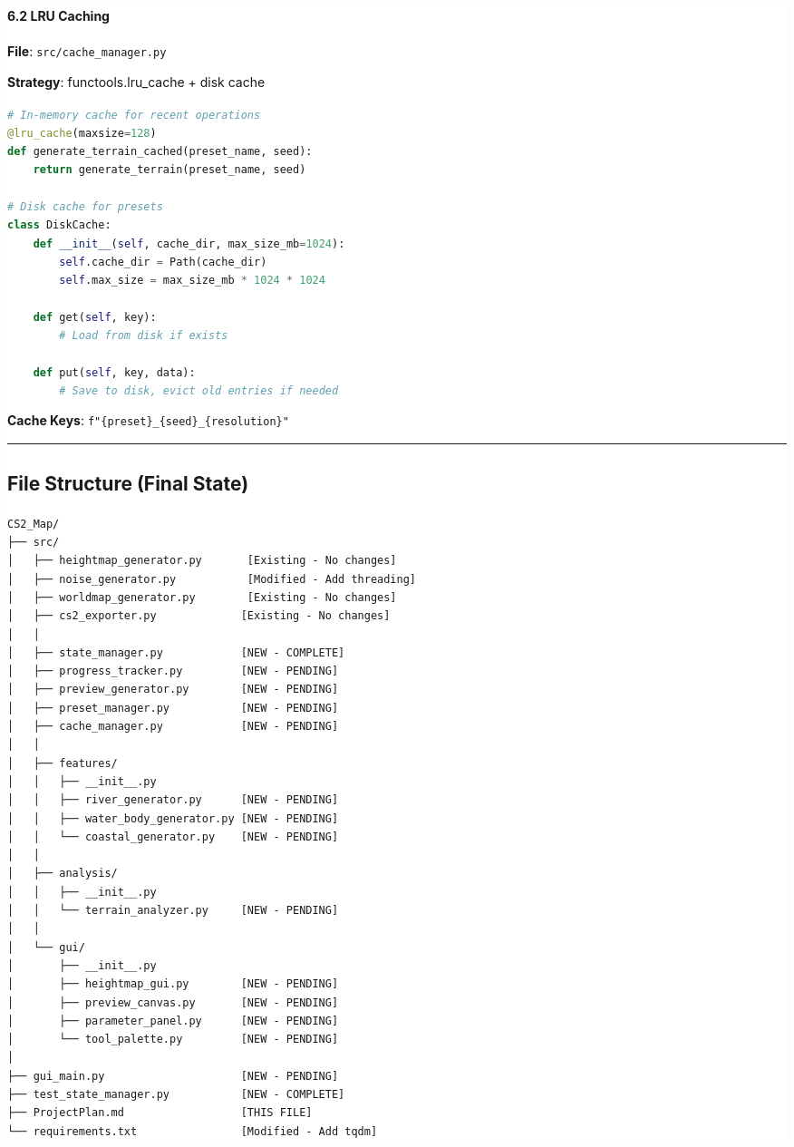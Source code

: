 #### 6.2 LRU Caching
**File**: `src/cache_manager.py`

**Strategy**: functools.lru_cache + disk cache

```python
# In-memory cache for recent operations
@lru_cache(maxsize=128)
def generate_terrain_cached(preset_name, seed):
    return generate_terrain(preset_name, seed)

# Disk cache for presets
class DiskCache:
    def __init__(self, cache_dir, max_size_mb=1024):
        self.cache_dir = Path(cache_dir)
        self.max_size = max_size_mb * 1024 * 1024

    def get(self, key):
        # Load from disk if exists

    def put(self, key, data):
        # Save to disk, evict old entries if needed
```

**Cache Keys**: `f"{preset}_{seed}_{resolution}"`

---

## File Structure (Final State)

```
CS2_Map/
├── src/
│   ├── heightmap_generator.py       [Existing - No changes]
│   ├── noise_generator.py           [Modified - Add threading]
│   ├── worldmap_generator.py        [Existing - No changes]
│   ├── cs2_exporter.py             [Existing - No changes]
│   │
│   ├── state_manager.py            [NEW - COMPLETE]
│   ├── progress_tracker.py         [NEW - PENDING]
│   ├── preview_generator.py        [NEW - PENDING]
│   ├── preset_manager.py           [NEW - PENDING]
│   ├── cache_manager.py            [NEW - PENDING]
│   │
│   ├── features/
│   │   ├── __init__.py
│   │   ├── river_generator.py      [NEW - PENDING]
│   │   ├── water_body_generator.py [NEW - PENDING]
│   │   └── coastal_generator.py    [NEW - PENDING]
│   │
│   ├── analysis/
│   │   ├── __init__.py
│   │   └── terrain_analyzer.py     [NEW - PENDING]
│   │
│   └── gui/
│       ├── __init__.py
│       ├── heightmap_gui.py        [NEW - PENDING]
│       ├── preview_canvas.py       [NEW - PENDING]
│       ├── parameter_panel.py      [NEW - PENDING]
│       └── tool_palette.py         [NEW - PENDING]
│
├── gui_main.py                     [NEW - PENDING]
├── test_state_manager.py           [NEW - COMPLETE]
├── ProjectPlan.md                  [THIS FILE]
└── requirements.txt                [Modified - Add tqdm]
```